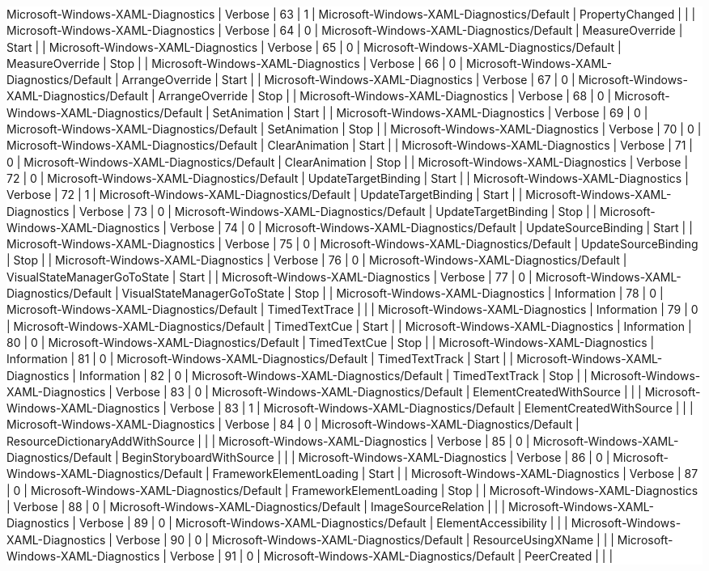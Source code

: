Microsoft-Windows-XAML-Diagnostics  |  Verbose      |  63        |  1        |  Microsoft-Windows-XAML-Diagnostics/Default  |  PropertyChanged                  |          |           |
Microsoft-Windows-XAML-Diagnostics  |  Verbose      |  64        |  0        |  Microsoft-Windows-XAML-Diagnostics/Default  |  MeasureOverride                  |  Start   |           |
Microsoft-Windows-XAML-Diagnostics  |  Verbose      |  65        |  0        |  Microsoft-Windows-XAML-Diagnostics/Default  |  MeasureOverride                  |  Stop    |           |
Microsoft-Windows-XAML-Diagnostics  |  Verbose      |  66        |  0        |  Microsoft-Windows-XAML-Diagnostics/Default  |  ArrangeOverride                  |  Start   |           |
Microsoft-Windows-XAML-Diagnostics  |  Verbose      |  67        |  0        |  Microsoft-Windows-XAML-Diagnostics/Default  |  ArrangeOverride                  |  Stop    |           |
Microsoft-Windows-XAML-Diagnostics  |  Verbose      |  68        |  0        |  Microsoft-Windows-XAML-Diagnostics/Default  |  SetAnimation                     |  Start   |           |
Microsoft-Windows-XAML-Diagnostics  |  Verbose      |  69        |  0        |  Microsoft-Windows-XAML-Diagnostics/Default  |  SetAnimation                     |  Stop    |           |
Microsoft-Windows-XAML-Diagnostics  |  Verbose      |  70        |  0        |  Microsoft-Windows-XAML-Diagnostics/Default  |  ClearAnimation                   |  Start   |           |
Microsoft-Windows-XAML-Diagnostics  |  Verbose      |  71        |  0        |  Microsoft-Windows-XAML-Diagnostics/Default  |  ClearAnimation                   |  Stop    |           |
Microsoft-Windows-XAML-Diagnostics  |  Verbose      |  72        |  0        |  Microsoft-Windows-XAML-Diagnostics/Default  |  UpdateTargetBinding              |  Start   |           |
Microsoft-Windows-XAML-Diagnostics  |  Verbose      |  72        |  1        |  Microsoft-Windows-XAML-Diagnostics/Default  |  UpdateTargetBinding              |  Start   |           |
Microsoft-Windows-XAML-Diagnostics  |  Verbose      |  73        |  0        |  Microsoft-Windows-XAML-Diagnostics/Default  |  UpdateTargetBinding              |  Stop    |           |
Microsoft-Windows-XAML-Diagnostics  |  Verbose      |  74        |  0        |  Microsoft-Windows-XAML-Diagnostics/Default  |  UpdateSourceBinding              |  Start   |           |
Microsoft-Windows-XAML-Diagnostics  |  Verbose      |  75        |  0        |  Microsoft-Windows-XAML-Diagnostics/Default  |  UpdateSourceBinding              |  Stop    |           |
Microsoft-Windows-XAML-Diagnostics  |  Verbose      |  76        |  0        |  Microsoft-Windows-XAML-Diagnostics/Default  |  VisualStateManagerGoToState      |  Start   |           |
Microsoft-Windows-XAML-Diagnostics  |  Verbose      |  77        |  0        |  Microsoft-Windows-XAML-Diagnostics/Default  |  VisualStateManagerGoToState      |  Stop    |           |
Microsoft-Windows-XAML-Diagnostics  |  Information  |  78        |  0        |  Microsoft-Windows-XAML-Diagnostics/Default  |  TimedTextTrace                   |          |           |
Microsoft-Windows-XAML-Diagnostics  |  Information  |  79        |  0        |  Microsoft-Windows-XAML-Diagnostics/Default  |  TimedTextCue                     |  Start   |           |
Microsoft-Windows-XAML-Diagnostics  |  Information  |  80        |  0        |  Microsoft-Windows-XAML-Diagnostics/Default  |  TimedTextCue                     |  Stop    |           |
Microsoft-Windows-XAML-Diagnostics  |  Information  |  81        |  0        |  Microsoft-Windows-XAML-Diagnostics/Default  |  TimedTextTrack                   |  Start   |           |
Microsoft-Windows-XAML-Diagnostics  |  Information  |  82        |  0        |  Microsoft-Windows-XAML-Diagnostics/Default  |  TimedTextTrack                   |  Stop    |           |
Microsoft-Windows-XAML-Diagnostics  |  Verbose      |  83        |  0        |  Microsoft-Windows-XAML-Diagnostics/Default  |  ElementCreatedWithSource         |          |           |
Microsoft-Windows-XAML-Diagnostics  |  Verbose      |  83        |  1        |  Microsoft-Windows-XAML-Diagnostics/Default  |  ElementCreatedWithSource         |          |           |
Microsoft-Windows-XAML-Diagnostics  |  Verbose      |  84        |  0        |  Microsoft-Windows-XAML-Diagnostics/Default  |  ResourceDictionaryAddWithSource  |          |           |
Microsoft-Windows-XAML-Diagnostics  |  Verbose      |  85        |  0        |  Microsoft-Windows-XAML-Diagnostics/Default  |  BeginStoryboardWithSource        |          |           |
Microsoft-Windows-XAML-Diagnostics  |  Verbose      |  86        |  0        |  Microsoft-Windows-XAML-Diagnostics/Default  |  FrameworkElementLoading          |  Start   |           |
Microsoft-Windows-XAML-Diagnostics  |  Verbose      |  87        |  0        |  Microsoft-Windows-XAML-Diagnostics/Default  |  FrameworkElementLoading          |  Stop    |           |
Microsoft-Windows-XAML-Diagnostics  |  Verbose      |  88        |  0        |  Microsoft-Windows-XAML-Diagnostics/Default  |  ImageSourceRelation              |          |           |
Microsoft-Windows-XAML-Diagnostics  |  Verbose      |  89        |  0        |  Microsoft-Windows-XAML-Diagnostics/Default  |  ElementAccessibility             |          |           |
Microsoft-Windows-XAML-Diagnostics  |  Verbose      |  90        |  0        |  Microsoft-Windows-XAML-Diagnostics/Default  |  ResourceUsingXName               |          |           |
Microsoft-Windows-XAML-Diagnostics  |  Verbose      |  91        |  0        |  Microsoft-Windows-XAML-Diagnostics/Default  |  PeerCreated                      |          |           |
